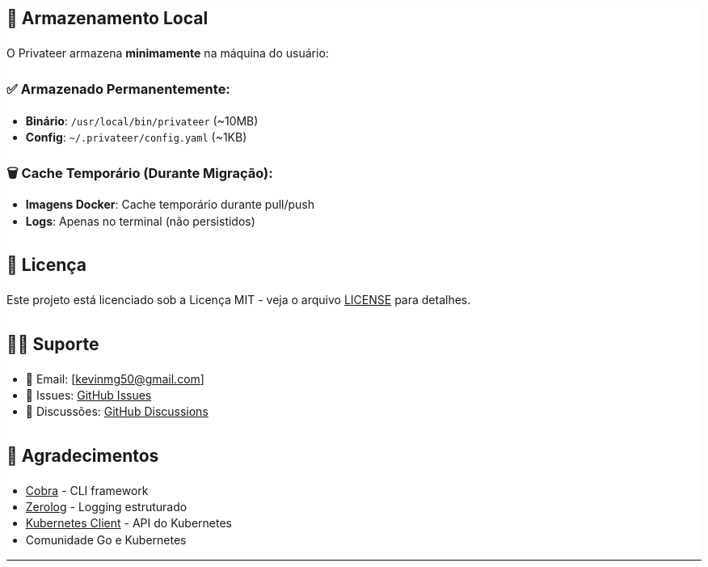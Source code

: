## 💾 Armazenamento Local

O Privateer armazena **minimamente** na máquina do usuário:

### ✅ Armazenado Permanentemente:
- **Binário**: `/usr/local/bin/privateer` (~10MB)
- **Config**: `~/.privateer/config.yaml` (~1KB)

### 🗑️ Cache Temporário (Durante Migração):
- **Imagens Docker**: Cache temporário durante pull/push
- **Logs**: Apenas no terminal (não persistidos)

## 📄 Licença

Este projeto está licenciado sob a Licença MIT - veja o arquivo [LICENSE](LICENSE) para detalhes.

## 🙋‍♂️ Suporte

- 📧 Email: [kevinmg50@gmail.com]
- 🐛 Issues: [GitHub Issues](https://github.com/kevinfinalboss/privateer/issues)
- 💬 Discussões: [GitHub Discussions](https://github.com/kevinfinalboss/privateer/discussions)

## 🎉 Agradecimentos

- [Cobra](https://github.com/spf13/cobra) - CLI framework
- [Zerolog](https://github.com/rs/zerolog) - Logging estruturado  
- [Kubernetes Client](https://github.com/kubernetes/client-go) - API do Kubernetes
- Comunidade Go e Kubernetes

---

<div align="center">
